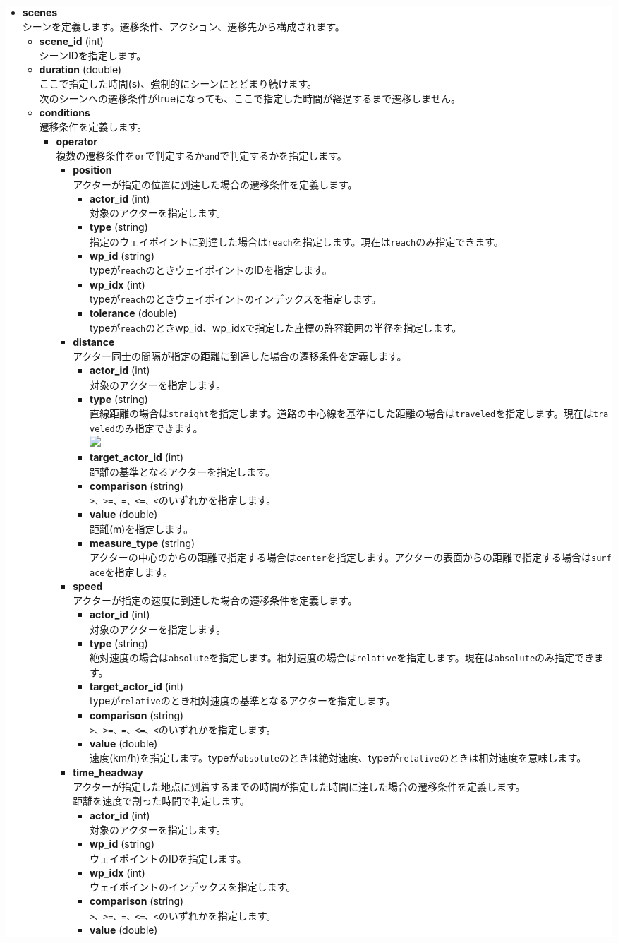 
  - **scenes**  
   シーンを定義します。遷移条件、アクション、遷移先から構成されます。  
      - **scene_id** (int)  
      シーンIDを指定します。  
      - **duration** (double)  
      ここで指定した時間(s)、強制的にシーンにとどまり続けます。  
      次のシーンへの遷移条件がtrueになっても、ここで指定した時間が経過するまで遷移しません。  
      - **conditions**  
      遷移条件を定義します。  
         - **operator**  
         複数の遷移条件を`or`で判定するか`and`で判定するかを指定します。  
            - **position**  
            アクターが指定の位置に到達した場合の遷移条件を定義します。  
               - **actor_id** (int)  
               対象のアクターを指定します。  
               - **type** (string)  
               指定のウェイポイントに到達した場合は`reach`を指定します。現在は`reach`のみ指定できます。  
               - **wp_id** (string)  
               typeが`reach`のときウェイポイントのIDを指定します。  
               - **wp_idx** (int)  
               typeが`reach`のときウェイポイントのインデックスを指定します。  
               - **tolerance** (double)  
               typeが`reach`のときwp_id、wp_idxで指定した座標の許容範囲の半径を指定します。  
            - **distance**  
            アクター同士の間隔が指定の距離に到達した場合の遷移条件を定義します。  
               - **actor_id** (int)  
               対象のアクターを指定します。  
               - **type** (string)  
               直線距離の場合は`straight`を指定します。道路の中心線を基準にした距離の場合は`traveled`を指定します。現在は`traveled`のみ指定できます。  
               ![](/images/tutorial/ScenarioExecutor/3_6.png)  
               - **target_actor_id** (int)  
               距離の基準となるアクターを指定します。  
               - **comparison** (string)  
               `>、>=、=、<=、<`のいずれかを指定します。  
               - **value** (double)  
               距離(m)を指定します。  
               - **measure_type** (string)  
               アクターの中心のからの距離で指定する場合は`center`を指定します。アクターの表面からの距離で指定する場合は`surface`を指定します。  
            - **speed**  
            アクターが指定の速度に到達した場合の遷移条件を定義します。  
               - **actor_id** (int)  
               対象のアクターを指定します。  
               - **type** (string)  
               絶対速度の場合は`absolute`を指定します。相対速度の場合は`relative`を指定します。現在は`absolute`のみ指定できます。  
               - **target_actor_id** (int)  
               typeが`relative`のとき相対速度の基準となるアクターを指定します。  
               - **comparison** (string)  
               `>、>=、=、<=、<`のいずれかを指定します。  
               - **value** (double)  
               速度(km/h)を指定します。typeが`absolute`のときは絶対速度、typeが`relative`のときは相対速度を意味します。  
            - **time_headway**  
            アクターが指定した地点に到着するまでの時間が指定した時間に達した場合の遷移条件を定義します。  
            距離を速度で割った時間で判定します。  
               - **actor_id** (int)  
               対象のアクターを指定します。  
               - **wp_id** (string)  
               ウェイポイントのIDを指定します。  
               - **wp_idx** (int)  
               ウェイポイントのインデックスを指定します。  
               - **comparison** (string)  
               `>、>=、=、<=、<`のいずれかを指定します。  
               - **value** (double)  